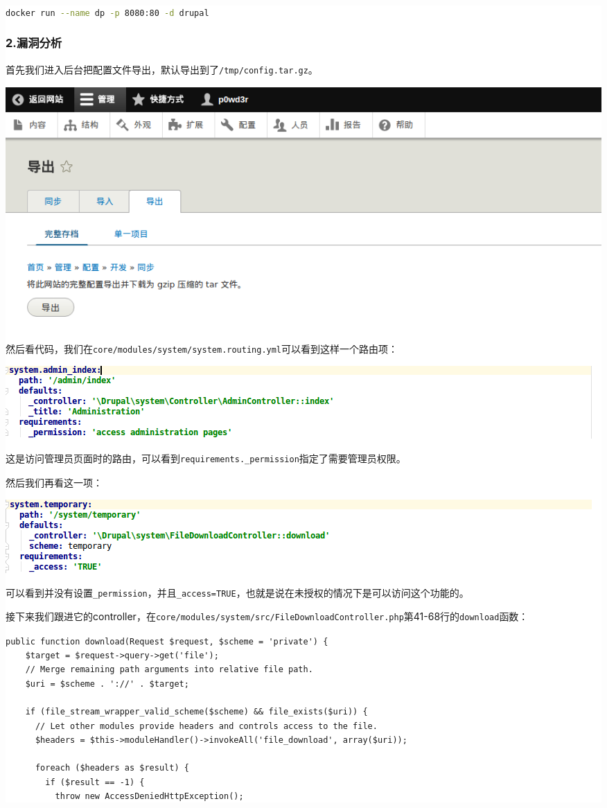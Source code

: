 
```bash
docker run --name dp -p 8080:80 -d drupal
```

### 2.漏洞分析

首先我们进入后台把配置文件导出，默认导出到了`/tmp/config.tar.gz`。

![Alt text](/images/2016-09-22-export.png)


然后看代码，我们在`core/modules/system/system.routing.yml`可以看到这样一个路由项：

![Alt text](/images/2016-09-22-admin.png)

这是访问管理员页面时的路由，可以看到`requirements._permission`指定了需要管理员权限。

然后我们再看这一项：

![Alt text](/images/2016-09-22-router.png)

可以看到并没有设置`_permission`，并且`_access=TRUE`，也就是说在未授权的情况下是可以访问这个功能的。

接下来我们跟进它的controller，在`core/modules/system/src/FileDownloadController.php`第41-68行的`download`函数：

```php?start_inline=1
public function download(Request $request, $scheme = 'private') {
    $target = $request->query->get('file');
    // Merge remaining path arguments into relative file path.
    $uri = $scheme . '://' . $target;

    if (file_stream_wrapper_valid_scheme($scheme) && file_exists($uri)) {
      // Let other modules provide headers and controls access to the file.
      $headers = $this->moduleHandler()->invokeAll('file_download', array($uri));

      foreach ($headers as $result) {
        if ($result == -1) {
          throw new AccessDeniedHttpException();
```